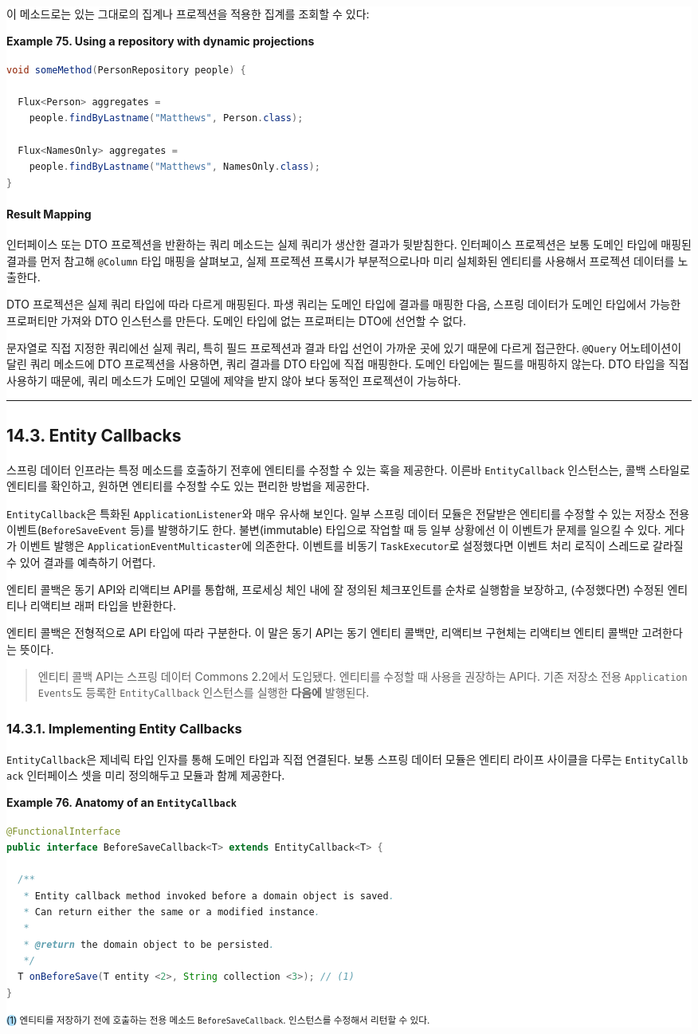 이 메소드로는 있는 그대로의 집계나 프로젝션을 적용한 집계를 조회할 수 있다:

**Example 75. Using a repository with dynamic projections**

```java
void someMethod(PersonRepository people) {

  Flux<Person> aggregates =
    people.findByLastname("Matthews", Person.class);

  Flux<NamesOnly> aggregates =
    people.findByLastname("Matthews", NamesOnly.class);
}
```

#### Result Mapping

인터페이스 또는 DTO 프로젝션을 반환하는 쿼리 메소드는 실제 쿼리가 생산한 결과가 뒷받침한다. 인터페이스 프로젝션은 보통 도메인 타입에 매핑된 결과를 먼저 참고해 `@Column` 타입 매핑을 살펴보고, 실제 프로젝션 프록시가 부분적으로나마 미리 실체화된 엔티티를 사용해서 프로젝션 데이터를 노출한다.

DTO 프로젝션은 실제 쿼리 타입에 따라 다르게 매핑된다. 파생 쿼리는 도메인 타입에 결과를 매핑한 다음, 스프링 데이터가 도메인 타입에서 가능한 프로퍼티만 가져와 DTO 인스턴스를 만든다. 도메인 타입에 없는 프로퍼티는 DTO에 선언할 수 없다.

문자열로 직접 지정한 쿼리에선 실제 쿼리, 특히 필드 프로젝션과 결과 타입 선언이 가까운 곳에 있기 때문에 다르게 접근한다. `@Query` 어노테이션이 달린 쿼리 메소드에 DTO 프로젝션을 사용하면, 쿼리 결과를 DTO 타입에 직접 매핑한다. 도메인 타입에는 필드를 매핑하지 않는다. DTO 타입을 직접 사용하기 때문에, 쿼리 메소드가 도메인 모델에 제약을 받지 않아 보다 동적인 프로젝션이 가능하다.

---

## 14.3. Entity Callbacks

스프링 데이터 인프라는 특정 메소드를 호출하기 전후에 엔티티를 수정할 수 있는 훅을 제공한다. 이른바 `EntityCallback` 인스턴스는, 콜백 스타일로 엔티티를 확인하고, 원하면 엔티티를 수정할 수도 있는 편리한 방법을 제공한다.

`EntityCallback`은 특화된 `ApplicationListener`와 매우 유사해 보인다. 일부 스프링 데이터 모듈은 전달받은 엔티티를 수정할 수 있는 저장소 전용 이벤트(`BeforeSaveEvent` 등)를 발행하기도 한다. 불변(immutable) 타입으로 작업할 때 등 일부 상황에선 이 이벤트가 문제를 일으킬 수 있다. 게다가 이벤트 발행은 `ApplicationEventMulticaster`에 의존한다. 이벤트를 비동기 `TaskExecutor`로 설정했다면 이벤트 처리 로직이 스레드로 갈라질 수 있어 결과를 예측하기 어렵다.

엔티티 콜백은 동기 API와 리액티브 API를 통합해, 프로세싱 체인 내에 잘 정의된 체크포인트를 순차로 실행함을 보장하고, (수정했다면) 수정된 엔티티나 리액티브 래퍼 타입을 반환한다.

엔티티 콜백은 전형적으로 API 타입에 따라 구분한다. 이 말은 동기 API는 동기 엔티티 콜백만, 리액티브 구현체는 리액티브 엔티티 콜백만 고려한다는 뜻이다.

> 엔티티 콜백 API는 스프링 데이터 Commons 2.2에서 도입됐다. 엔티티를 수정할 때 사용을 권장하는 API다. 기존 저장소 전용 `ApplicationEvents`도 등록한 `EntityCallback` 인스턴스를 실행한 **다음에** 발행된다.

### 14.3.1. Implementing Entity Callbacks

`EntityCallback`은 제네릭 타입 인자를 통해 도메인 타입과 직접 연결된다. 보통 스프링 데이터 모듈은 엔티티 라이프 사이클을 다루는 `EntityCallback` 인터페이스 셋을 미리 정의해두고 모듈과 함께 제공한다.

**Example 76. Anatomy of an `EntityCallback`**

```java
@FunctionalInterface
public interface BeforeSaveCallback<T> extends EntityCallback<T> {

  /**
   * Entity callback method invoked before a domain object is saved.
   * Can return either the same or a modified instance.
   *
   * @return the domain object to be persisted.
   */
  T onBeforeSave(T entity <2>, String collection <3>); // (1)
}
```
<small><span style="background-color: #a9dcfc; border-radius: 50px;">(1)</span> 엔티티를 저장하기 전에 호출하는 전용 메소드 `BeforeSaveCallback`. 인스턴스를 수정해서 리턴할 수 있다.</small><br>